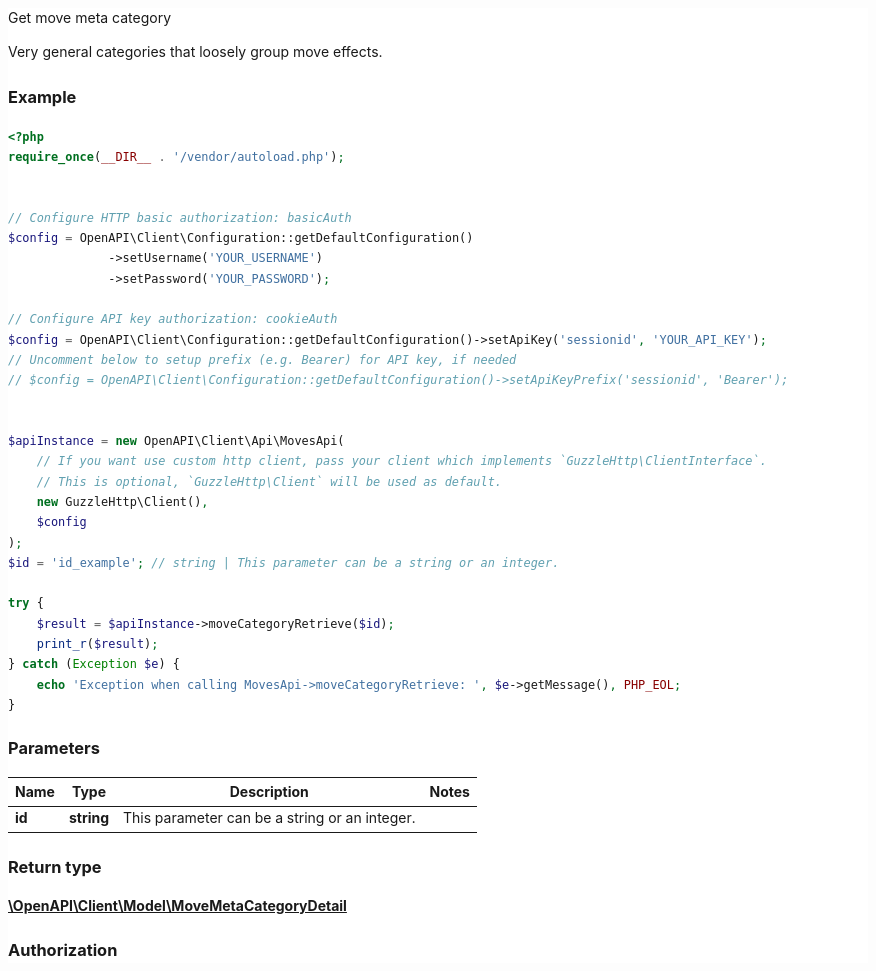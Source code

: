 Get move meta category

Very general categories that loosely group move effects.

### Example

```php
<?php
require_once(__DIR__ . '/vendor/autoload.php');


// Configure HTTP basic authorization: basicAuth
$config = OpenAPI\Client\Configuration::getDefaultConfiguration()
              ->setUsername('YOUR_USERNAME')
              ->setPassword('YOUR_PASSWORD');

// Configure API key authorization: cookieAuth
$config = OpenAPI\Client\Configuration::getDefaultConfiguration()->setApiKey('sessionid', 'YOUR_API_KEY');
// Uncomment below to setup prefix (e.g. Bearer) for API key, if needed
// $config = OpenAPI\Client\Configuration::getDefaultConfiguration()->setApiKeyPrefix('sessionid', 'Bearer');


$apiInstance = new OpenAPI\Client\Api\MovesApi(
    // If you want use custom http client, pass your client which implements `GuzzleHttp\ClientInterface`.
    // This is optional, `GuzzleHttp\Client` will be used as default.
    new GuzzleHttp\Client(),
    $config
);
$id = 'id_example'; // string | This parameter can be a string or an integer.

try {
    $result = $apiInstance->moveCategoryRetrieve($id);
    print_r($result);
} catch (Exception $e) {
    echo 'Exception when calling MovesApi->moveCategoryRetrieve: ', $e->getMessage(), PHP_EOL;
}
```

### Parameters

| Name | Type | Description  | Notes |
| ------------- | ------------- | ------------- | ------------- |
| **id** | **string**| This parameter can be a string or an integer. | |

### Return type

[**\OpenAPI\Client\Model\MoveMetaCategoryDetail**](../Model/MoveMetaCategoryDetail.md)

### Authorization
